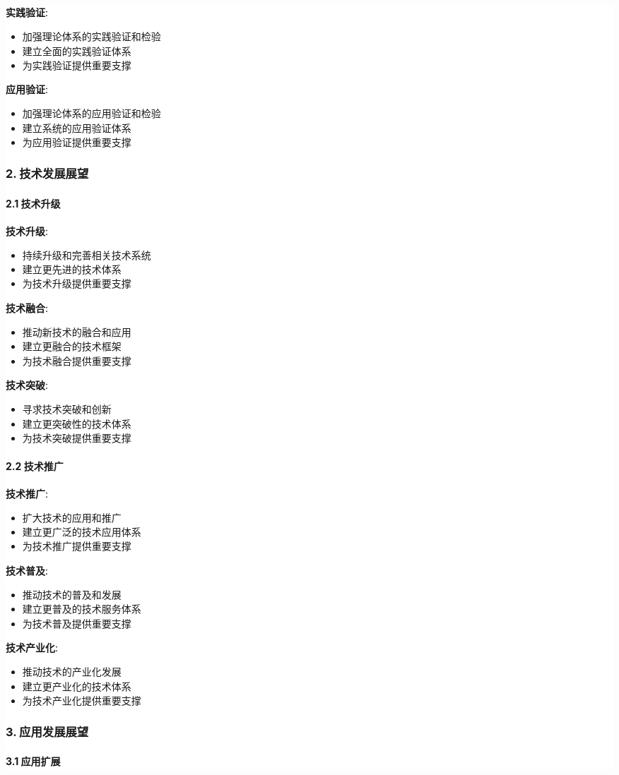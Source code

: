 **实践验证**:

- 加强理论体系的实践验证和检验
- 建立全面的实践验证体系
- 为实践验证提供重要支撑

**应用验证**:

- 加强理论体系的应用验证和检验
- 建立系统的应用验证体系
- 为应用验证提供重要支撑

### 2. 技术发展展望

#### 2.1 技术升级

**技术升级**:

- 持续升级和完善相关技术系统
- 建立更先进的技术体系
- 为技术升级提供重要支撑

**技术融合**:

- 推动新技术的融合和应用
- 建立更融合的技术框架
- 为技术融合提供重要支撑

**技术突破**:

- 寻求技术突破和创新
- 建立更突破性的技术体系
- 为技术突破提供重要支撑

#### 2.2 技术推广

**技术推广**:

- 扩大技术的应用和推广
- 建立更广泛的技术应用体系
- 为技术推广提供重要支撑

**技术普及**:

- 推动技术的普及和发展
- 建立更普及的技术服务体系
- 为技术普及提供重要支撑

**技术产业化**:

- 推动技术的产业化发展
- 建立更产业化的技术体系
- 为技术产业化提供重要支撑

### 3. 应用发展展望

#### 3.1 应用扩展
